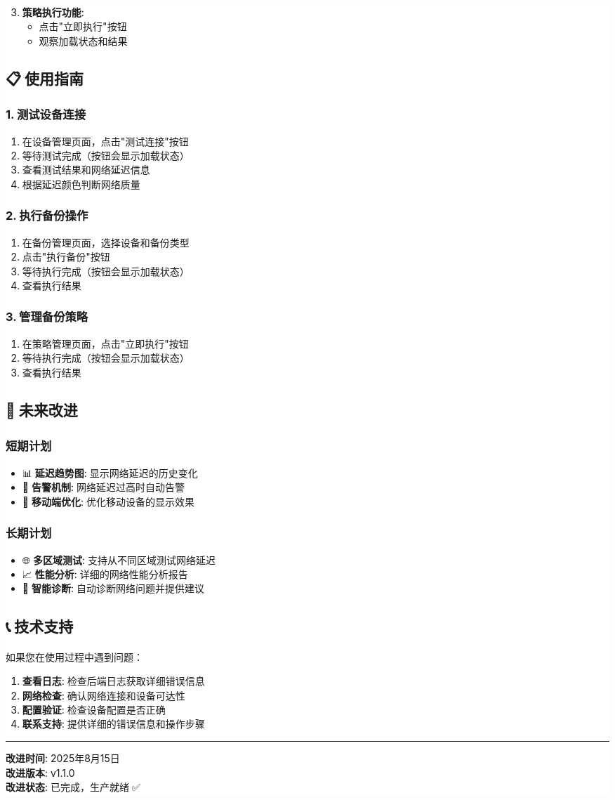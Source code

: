 3. **策略执行功能**:
   - 点击"立即执行"按钮
   - 观察加载状态和结果

## 📋 使用指南

### 1. 测试设备连接
1. 在设备管理页面，点击"测试连接"按钮
2. 等待测试完成（按钮会显示加载状态）
3. 查看测试结果和网络延迟信息
4. 根据延迟颜色判断网络质量

### 2. 执行备份操作
1. 在备份管理页面，选择设备和备份类型
2. 点击"执行备份"按钮
3. 等待执行完成（按钮会显示加载状态）
4. 查看执行结果

### 3. 管理备份策略
1. 在策略管理页面，点击"立即执行"按钮
2. 等待执行完成（按钮会显示加载状态）
3. 查看执行结果

## 🔮 未来改进

### 短期计划
- 📊 **延迟趋势图**: 显示网络延迟的历史变化
- 🔔 **告警机制**: 网络延迟过高时自动告警
- 📱 **移动端优化**: 优化移动设备的显示效果

### 长期计划
- 🌐 **多区域测试**: 支持从不同区域测试网络延迟
- 📈 **性能分析**: 详细的网络性能分析报告
- 🤖 **智能诊断**: 自动诊断网络问题并提供建议

## 📞 技术支持

如果您在使用过程中遇到问题：

1. **查看日志**: 检查后端日志获取详细错误信息
2. **网络检查**: 确认网络连接和设备可达性
3. **配置验证**: 检查设备配置是否正确
4. **联系支持**: 提供详细的错误信息和操作步骤

---

**改进时间**: 2025年8月15日  
**改进版本**: v1.1.0  
**改进状态**: 已完成，生产就绪 ✅
